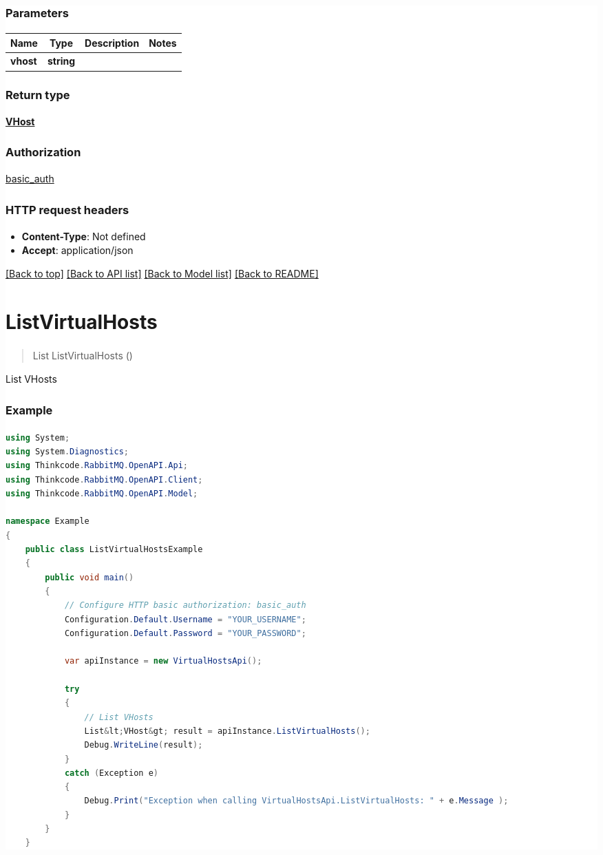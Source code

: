 ```csharp
```

### Parameters

Name | Type | Description  | Notes
------------- | ------------- | ------------- | -------------
 **vhost** | **string**|  | 

### Return type

[**VHost**](VHost.md)

### Authorization

[basic_auth](../README.md#basic_auth)

### HTTP request headers

 - **Content-Type**: Not defined
 - **Accept**: application/json

[[Back to top]](#) [[Back to API list]](../README.md#documentation-for-api-endpoints) [[Back to Model list]](../README.md#documentation-for-models) [[Back to README]](../README.md)

<a name="listvirtualhosts"></a>
# **ListVirtualHosts**
> List<VHost> ListVirtualHosts ()

List VHosts

### Example
```csharp
using System;
using System.Diagnostics;
using Thinkcode.RabbitMQ.OpenAPI.Api;
using Thinkcode.RabbitMQ.OpenAPI.Client;
using Thinkcode.RabbitMQ.OpenAPI.Model;

namespace Example
{
    public class ListVirtualHostsExample
    {
        public void main()
        {
            // Configure HTTP basic authorization: basic_auth
            Configuration.Default.Username = "YOUR_USERNAME";
            Configuration.Default.Password = "YOUR_PASSWORD";

            var apiInstance = new VirtualHostsApi();

            try
            {
                // List VHosts
                List&lt;VHost&gt; result = apiInstance.ListVirtualHosts();
                Debug.WriteLine(result);
            }
            catch (Exception e)
            {
                Debug.Print("Exception when calling VirtualHostsApi.ListVirtualHosts: " + e.Message );
            }
        }
    }
```